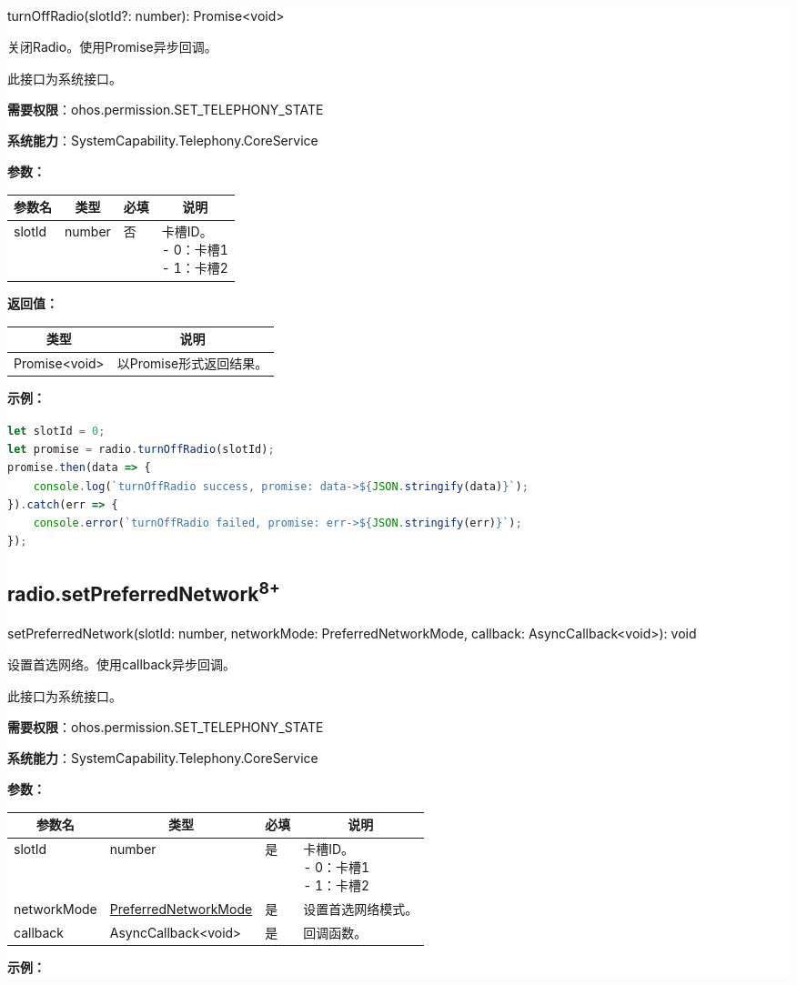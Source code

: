 turnOffRadio(slotId?: number): Promise<void\>

关闭Radio。使用Promise异步回调。

此接口为系统接口。

**需要权限**：ohos.permission.SET_TELEPHONY_STATE

**系统能力**：SystemCapability.Telephony.CoreService

**参数：**

| 参数名 | 类型   | 必填 | 说明                                   |
| ------ | ------ | ---- | -------------------------------------- |
| slotId | number | 否   | 卡槽ID。<br/>- 0：卡槽1<br/>- 1：卡槽2 |

**返回值：**

| 类型            | 说明                    |
| --------------- | ----------------------- |
| Promise\<void\> | 以Promise形式返回结果。 |

**示例：**

```js
let slotId = 0;
let promise = radio.turnOffRadio(slotId);
promise.then(data => {
    console.log(`turnOffRadio success, promise: data->${JSON.stringify(data)}`);
}).catch(err => {
    console.error(`turnOffRadio failed, promise: err->${JSON.stringify(err)}`);
});
```

## radio.setPreferredNetwork<sup>8+</sup>

setPreferredNetwork\(slotId: number, networkMode: PreferredNetworkMode, callback: AsyncCallback<void\>\): void

设置首选网络。使用callback异步回调。

此接口为系统接口。

**需要权限**：ohos.permission.SET_TELEPHONY_STATE

**系统能力**：SystemCapability.Telephony.CoreService

**参数：**

| 参数名      | 类型                                           | 必填 | 说明                                   |
| ----------- | ---------------------------------------------- | ---- | -------------------------------------- |
| slotId      | number                                         | 是   | 卡槽ID。<br/>- 0：卡槽1<br/>- 1：卡槽2 |
| networkMode | [PreferredNetworkMode](#preferrednetworkmode8) | 是   | 设置首选网络模式。                       |
| callback    | AsyncCallback\<void\>                          | 是   | 回调函数。                             |

**示例：**
